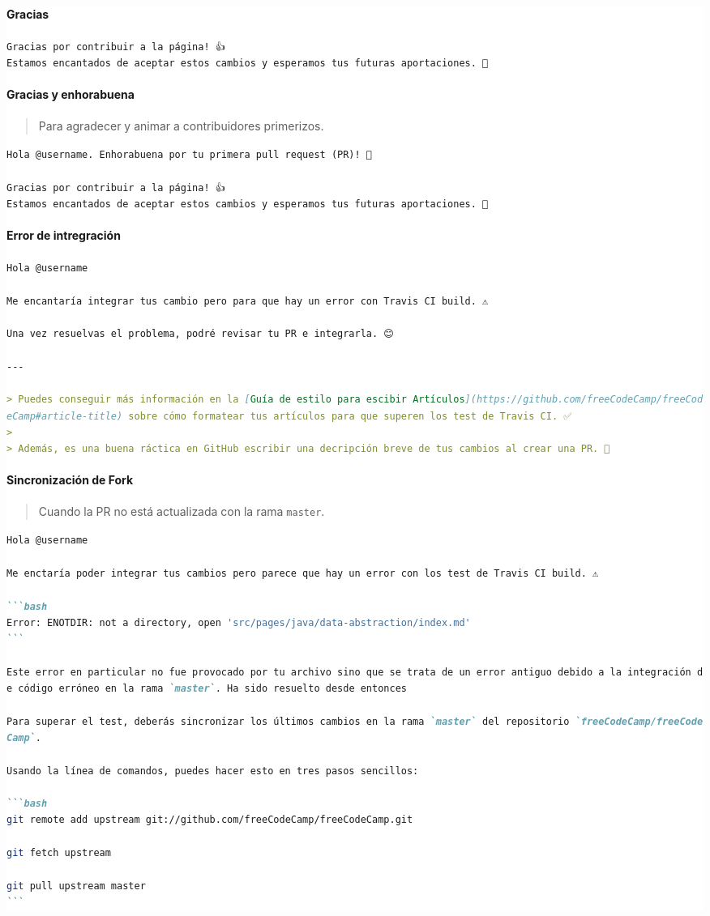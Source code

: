 #### Gracias

```markdown
Gracias por contribuir a la página! 👍
Estamos encantados de aceptar estos cambios y esperamos tus futuras aportaciones. 🎉
```

#### Gracias y enhorabuena

> Para agradecer y animar a contribuidores primerizos.

```markdown
Hola @username. Enhorabuena por tu primera pull request (PR)! 🎉

Gracias por contribuir a la página! 👍
Estamos encantados de aceptar estos cambios y esperamos tus futuras aportaciones. 📝
```

#### Error de intregración

```markdown
Hola @username

Me encantaría integrar tus cambio pero para que hay un error con Travis CI build. ⚠️

Una vez resuelvas el problema, podré revisar tu PR e integrarla. 😊

---

> Puedes conseguir más información en la [Guía de estilo para escibir Artículos](https://github.com/freeCodeCamp/freeCodeCamp#article-title) sobre cómo formatear tus artículos para que superen los test de Travis CI. ✅
>
> Además, es una buena ráctica en GitHub escribir una decripción breve de tus cambios al crear una PR. 📝
```

#### Sincronización de Fork

> Cuando la PR no está actualizada con la rama `master`.

``````markdown
Hola @username

Me enctaría poder integrar tus cambios pero parece que hay un error con los test de Travis CI build. ⚠️

```bash
Error: ENOTDIR: not a directory, open 'src/pages/java/data-abstraction/index.md'
```

Este error en particular no fue provocado por tu archivo sino que se trata de un error antiguo debido a la integración de código erróneo en la rama `master`. Ha sido resuelto desde entonces

Para superar el test, deberás sincronizar los últimos cambios en la rama `master` del repositorio `freeCodeCamp/freeCodeCamp`.

Usando la línea de comandos, puedes hacer esto en tres pasos sencillos:

```bash
git remote add upstream git://github.com/freeCodeCamp/freeCodeCamp.git

git fetch upstream

git pull upstream master
```

``````